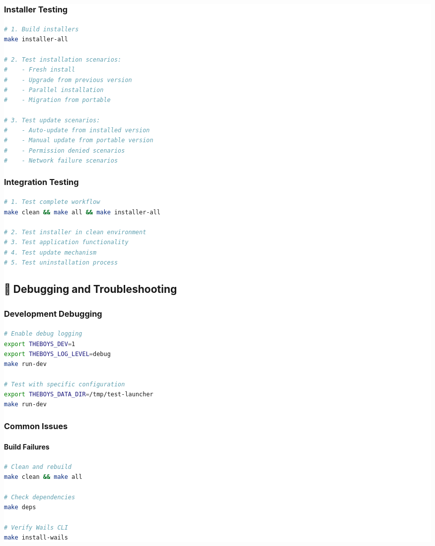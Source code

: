 ### **Installer Testing**
```bash
# 1. Build installers
make installer-all

# 2. Test installation scenarios:
#    - Fresh install
#    - Upgrade from previous version
#    - Parallel installation
#    - Migration from portable

# 3. Test update scenarios:
#    - Auto-update from installed version
#    - Manual update from portable version
#    - Permission denied scenarios
#    - Network failure scenarios
```

### **Integration Testing**
```bash
# 1. Test complete workflow
make clean && make all && make installer-all

# 2. Test installer in clean environment
# 3. Test application functionality
# 4. Test update mechanism
# 5. Test uninstallation process
```

## 🧪 Debugging and Troubleshooting

### **Development Debugging**
```bash
# Enable debug logging
export THEBOYS_DEV=1
export THEBOYS_LOG_LEVEL=debug
make run-dev

# Test with specific configuration
export THEBOYS_DATA_DIR=/tmp/test-launcher
make run-dev
```

### **Common Issues**

#### **Build Failures**
```bash
# Clean and rebuild
make clean && make all

# Check dependencies
make deps

# Verify Wails CLI
make install-wails
```
